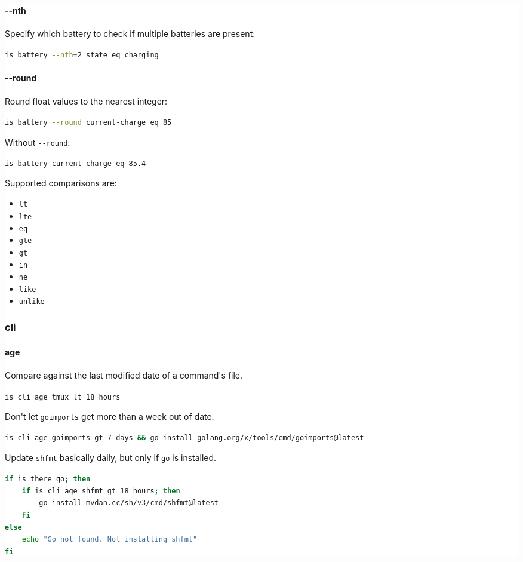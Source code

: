 #### --nth

Specify which battery to check if multiple batteries are present:

```bash
is battery --nth=2 state eq charging
```

#### --round

Round float values to the nearest integer:

```bash
is battery --round current-charge eq 85
```

Without `--round`:

```bash
is battery current-charge eq 85.4
```

Supported comparisons are:

- `lt`
- `lte`
- `eq`
- `gte`
- `gt`
- `in`
- `ne`
- `like`
- `unlike`

### cli

#### age

Compare against the last modified date of a command's file.

```bash
is cli age tmux lt 18 hours
```

Don't let `goimports` get more than a week out of date.

```bash
is cli age goimports gt 7 days && go install golang.org/x/tools/cmd/goimports@latest
```

Update `shfmt` basically daily, but only if `go` is installed.

```bash
if is there go; then
    if is cli age shfmt gt 18 hours; then
        go install mvdan.cc/sh/v3/cmd/shfmt@latest
    fi
else
    echo "Go not found. Not installing shfmt"
fi
```
